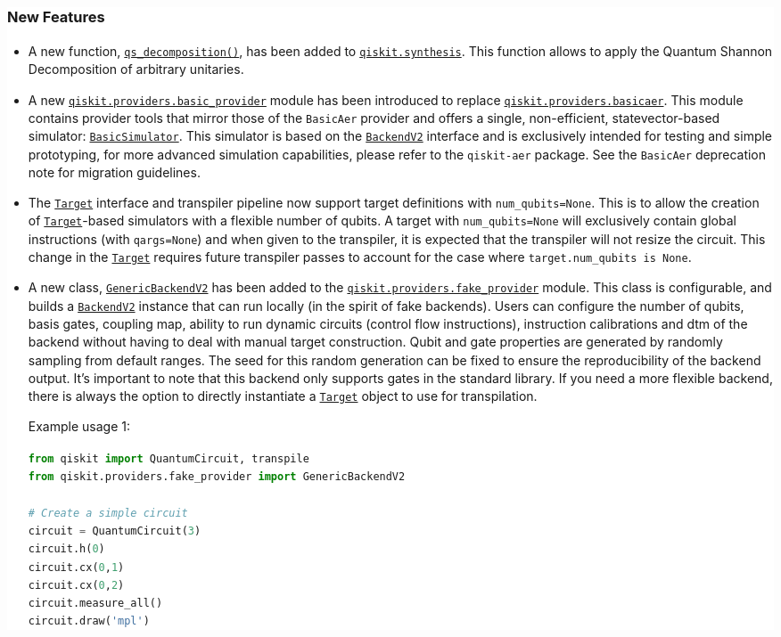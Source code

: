 <span id="relnotes-0-46-0-new-features" />

### New Features

*   A new function, [`qs_decomposition()`](/api/qiskit/0.46/synthesis#qiskit.synthesis.qs_decomposition "qiskit.synthesis.qs_decomposition"), has been added to [`qiskit.synthesis`](/api/qiskit/0.46/synthesis#module-qiskit.synthesis "qiskit.synthesis"). This function allows to apply the Quantum Shannon Decomposition of arbitrary unitaries.

*   A new [`qiskit.providers.basic_provider`](/api/qiskit/0.46/providers_basic_provider#module-qiskit.providers.basic_provider "qiskit.providers.basic_provider") module has been introduced to replace [`qiskit.providers.basicaer`](/api/qiskit/0.46/providers_basicaer#module-qiskit.providers.basicaer "qiskit.providers.basicaer"). This module contains provider tools that mirror those of the `BasicAer` provider and offers a single, non-efficient, statevector-based simulator: [`BasicSimulator`](/api/qiskit/0.46/qiskit.providers.basic_provider.BasicSimulator "qiskit.providers.basic_provider.BasicSimulator"). This simulator is based on the [`BackendV2`](/api/qiskit/0.46/qiskit.providers.BackendV2 "qiskit.providers.BackendV2") interface and is exclusively intended for testing and simple prototyping, for more advanced simulation capabilities, please refer to the `qiskit-aer` package. See the `BasicAer` deprecation note for migration guidelines.

*   The [`Target`](/api/qiskit/0.46/qiskit.transpiler.Target "qiskit.transpiler.Target") interface and transpiler pipeline now support target definitions with `num_qubits=None`. This is to allow the creation of [`Target`](/api/qiskit/0.46/qiskit.transpiler.Target "qiskit.transpiler.Target")-based simulators with a flexible number of qubits. A target with `num_qubits=None` will exclusively contain global instructions (with `qargs=None`) and when given to the transpiler, it is expected that the transpiler will not resize the circuit. This change in the [`Target`](/api/qiskit/0.46/qiskit.transpiler.Target "qiskit.transpiler.Target") requires future transpiler passes to account for the case where `target.num_qubits is None`.

*   A new class, [`GenericBackendV2`](/api/qiskit/0.46/qiskit.providers.fake_provider.GenericBackendV2 "qiskit.providers.fake_provider.GenericBackendV2") has been added to the [`qiskit.providers.fake_provider`](/api/qiskit/0.46/providers_fake_provider#module-qiskit.providers.fake_provider "qiskit.providers.fake_provider") module. This class is configurable, and builds a [`BackendV2`](/api/qiskit/0.46/qiskit.providers.BackendV2 "qiskit.providers.BackendV2") instance that can run locally (in the spirit of fake backends). Users can configure the number of qubits, basis gates, coupling map, ability to run dynamic circuits (control flow instructions), instruction calibrations and dtm of the backend without having to deal with manual target construction. Qubit and gate properties are generated by randomly sampling from default ranges. The seed for this random generation can be fixed to ensure the reproducibility of the backend output. It’s important to note that this backend only supports gates in the standard library. If you need a more flexible backend, there is always the option to directly instantiate a [`Target`](/api/qiskit/0.46/qiskit.transpiler.Target "qiskit.transpiler.Target") object to use for transpilation.

    Example usage 1:

    ```python
    from qiskit import QuantumCircuit, transpile
    from qiskit.providers.fake_provider import GenericBackendV2

    # Create a simple circuit
    circuit = QuantumCircuit(3)
    circuit.h(0)
    circuit.cx(0,1)
    circuit.cx(0,2)
    circuit.measure_all()
    circuit.draw('mpl')
